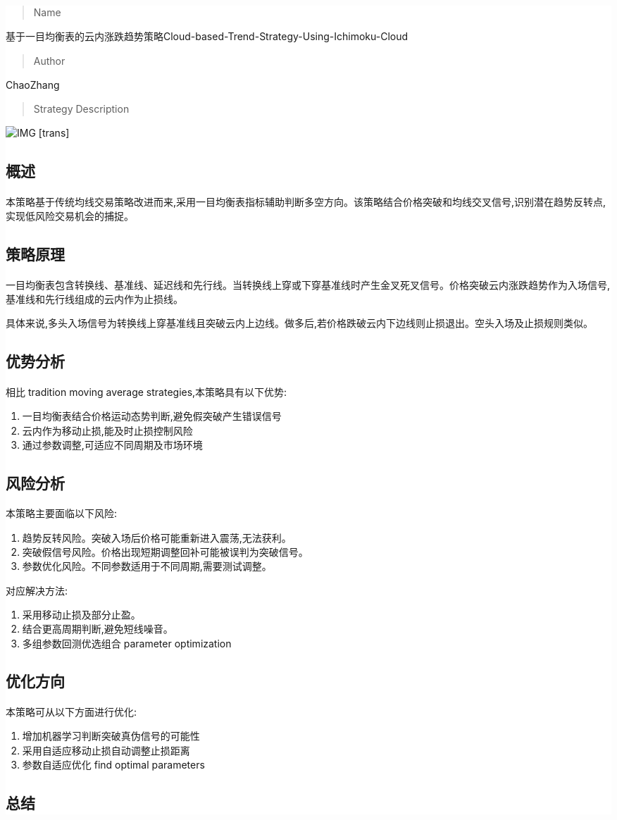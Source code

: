 
> Name

基于一目均衡表的云内涨跌趋势策略Cloud-based-Trend-Strategy-Using-Ichimoku-Cloud

> Author

ChaoZhang

> Strategy Description

![IMG](https://www.fmz.com/upload/asset/1a9dfff7cf5a3d4f3a2.png)
[trans]
## 概述

本策略基于传统均线交易策略改进而来,采用一目均衡表指标辅助判断多空方向。该策略结合价格突破和均线交叉信号,识别潜在趋势反转点,实现低风险交易机会的捕捉。

## 策略原理

一目均衡表包含转换线、基准线、延迟线和先行线。当转换线上穿或下穿基准线时产生金叉死叉信号。价格突破云内涨跌趋势作为入场信号,基准线和先行线组成的云内作为止损线。

具体来说,多头入场信号为转换线上穿基准线且突破云内上边线。做多后,若价格跌破云内下边线则止损退出。空头入场及止损规则类似。

## 优势分析

相比 tradition moving average strategies,本策略具有以下优势:

1. 一目均衡表结合价格运动态势判断,避免假突破产生错误信号
2. 云内作为移动止损,能及时止损控制风险
3. 通过参数调整,可适应不同周期及市场环境

## 风险分析

本策略主要面临以下风险:  

1. 趋势反转风险。突破入场后价格可能重新进入震荡,无法获利。
2. 突破假信号风险。价格出现短期调整回补可能被误判为突破信号。
3. 参数优化风险。不同参数适用于不同周期,需要测试调整。

对应解决方法:

1. 采用移动止损及部分止盈。
2. 结合更高周期判断,避免短线噪音。  
3. 多组参数回测优选组合 parameter optimization

## 优化方向  

本策略可从以下方面进行优化:

1. 增加机器学习判断突破真伪信号的可能性
2. 采用自适应移动止损自动调整止损距离
3. 参数自适应优化 find optimal parameters 

## 总结
